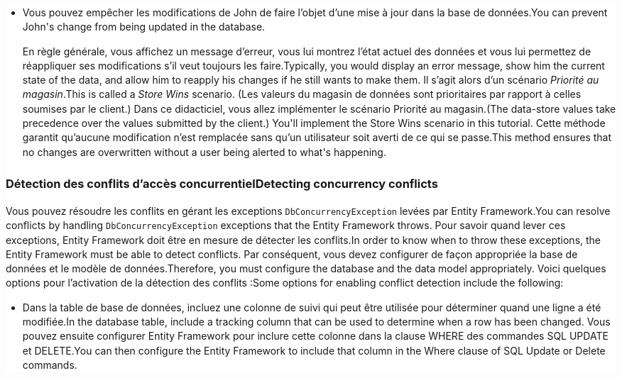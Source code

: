 * <span data-ttu-id="6d0a1-161">Vous pouvez empêcher les modifications de John de faire l’objet d’une mise à jour dans la base de données.</span><span class="sxs-lookup"><span data-stu-id="6d0a1-161">You can prevent John's change from being updated in the database.</span></span>

     <span data-ttu-id="6d0a1-162">En règle générale, vous affichez un message d’erreur, vous lui montrez l’état actuel des données et vous lui permettez de réappliquer ses modifications s’il veut toujours les faire.</span><span class="sxs-lookup"><span data-stu-id="6d0a1-162">Typically, you would display an error message, show him the current state of the data, and allow him to reapply his changes if he still wants to make them.</span></span> <span data-ttu-id="6d0a1-163">Il s’agit alors d’un scénario *Priorité au magasin*.</span><span class="sxs-lookup"><span data-stu-id="6d0a1-163">This is called a *Store Wins* scenario.</span></span> <span data-ttu-id="6d0a1-164">(Les valeurs du magasin de données sont prioritaires par rapport à celles soumises par le client.) Dans ce didacticiel, vous allez implémenter le scénario Priorité au magasin.</span><span class="sxs-lookup"><span data-stu-id="6d0a1-164">(The data-store values take precedence over the values submitted by the client.) You'll implement the Store Wins scenario in this tutorial.</span></span> <span data-ttu-id="6d0a1-165">Cette méthode garantit qu’aucune modification n’est remplacée sans qu’un utilisateur soit averti de ce qui se passe.</span><span class="sxs-lookup"><span data-stu-id="6d0a1-165">This method ensures that no changes are overwritten without a user being alerted to what's happening.</span></span>

### <a name="detecting-concurrency-conflicts"></a><span data-ttu-id="6d0a1-166">Détection des conflits d’accès concurrentiel</span><span class="sxs-lookup"><span data-stu-id="6d0a1-166">Detecting concurrency conflicts</span></span>

<span data-ttu-id="6d0a1-167">Vous pouvez résoudre les conflits en gérant les exceptions `DbConcurrencyException` levées par Entity Framework.</span><span class="sxs-lookup"><span data-stu-id="6d0a1-167">You can resolve conflicts by handling `DbConcurrencyException` exceptions that the Entity Framework throws.</span></span> <span data-ttu-id="6d0a1-168">Pour savoir quand lever ces exceptions, Entity Framework doit être en mesure de détecter les conflits.</span><span class="sxs-lookup"><span data-stu-id="6d0a1-168">In order to know when to throw these exceptions, the Entity Framework must be able to detect conflicts.</span></span> <span data-ttu-id="6d0a1-169">Par conséquent, vous devez configurer de façon appropriée la base de données et le modèle de données.</span><span class="sxs-lookup"><span data-stu-id="6d0a1-169">Therefore, you must configure the database and the data model appropriately.</span></span> <span data-ttu-id="6d0a1-170">Voici quelques options pour l’activation de la détection des conflits :</span><span class="sxs-lookup"><span data-stu-id="6d0a1-170">Some options for enabling conflict detection include the following:</span></span>

* <span data-ttu-id="6d0a1-171">Dans la table de base de données, incluez une colonne de suivi qui peut être utilisée pour déterminer quand une ligne a été modifiée.</span><span class="sxs-lookup"><span data-stu-id="6d0a1-171">In the database table, include a tracking column that can be used to determine when a row has been changed.</span></span> <span data-ttu-id="6d0a1-172">Vous pouvez ensuite configurer Entity Framework pour inclure cette colonne dans la clause WHERE des commandes SQL UPDATE et DELETE.</span><span class="sxs-lookup"><span data-stu-id="6d0a1-172">You can then configure the Entity Framework to include that column in the Where clause of SQL Update or Delete commands.</span></span>
